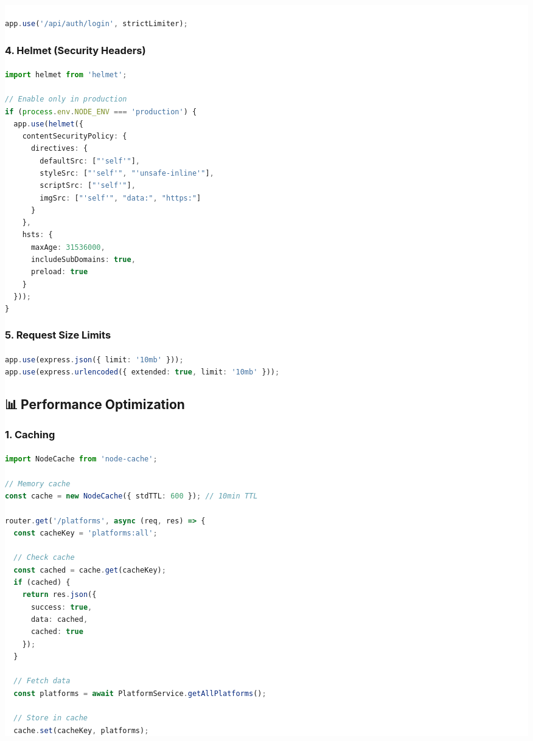 ```typescript

app.use('/api/auth/login', strictLimiter);
```

### 4. Helmet (Security Headers)

```typescript
import helmet from 'helmet';

// Enable only in production
if (process.env.NODE_ENV === 'production') {
  app.use(helmet({
    contentSecurityPolicy: {
      directives: {
        defaultSrc: ["'self'"],
        styleSrc: ["'self'", "'unsafe-inline'"],
        scriptSrc: ["'self'"],
        imgSrc: ["'self'", "data:", "https:"]
      }
    },
    hsts: {
      maxAge: 31536000,
      includeSubDomains: true,
      preload: true
    }
  }));
}
```

### 5. Request Size Limits

```typescript
app.use(express.json({ limit: '10mb' }));
app.use(express.urlencoded({ extended: true, limit: '10mb' }));
```

## 📊 Performance Optimization

### 1. Caching

```typescript
import NodeCache from 'node-cache';

// Memory cache
const cache = new NodeCache({ stdTTL: 600 }); // 10min TTL

router.get('/platforms', async (req, res) => {
  const cacheKey = 'platforms:all';

  // Check cache
  const cached = cache.get(cacheKey);
  if (cached) {
    return res.json({
      success: true,
      data: cached,
      cached: true
    });
  }

  // Fetch data
  const platforms = await PlatformService.getAllPlatforms();

  // Store in cache
  cache.set(cacheKey, platforms);
```